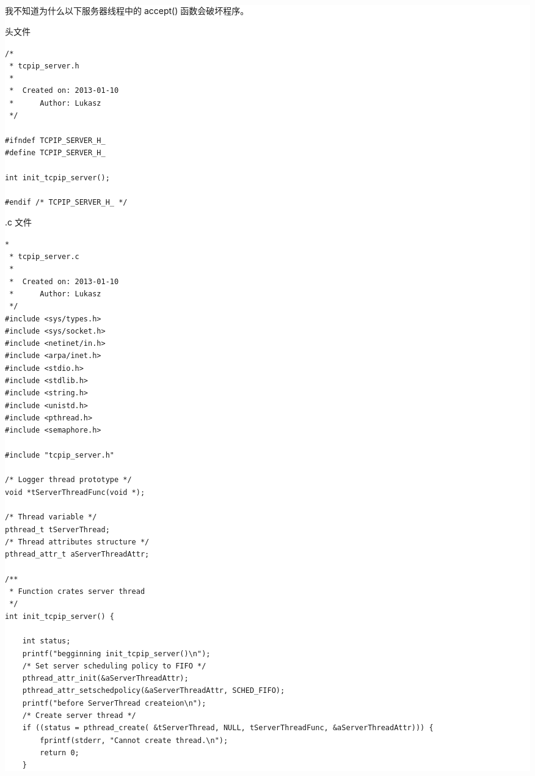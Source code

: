 我不知道为什么以下服务器线程中的 accept() 函数会破坏程序。

头文件

```
/*
 * tcpip_server.h
 *
 *  Created on: 2013-01-10
 *      Author: Lukasz
 */

#ifndef TCPIP_SERVER_H_
#define TCPIP_SERVER_H_

int init_tcpip_server();

#endif /* TCPIP_SERVER_H_ */ 
```

.c 文件

```
*
 * tcpip_server.c
 *
 *  Created on: 2013-01-10
 *      Author: Lukasz
 */
#include <sys/types.h>
#include <sys/socket.h>
#include <netinet/in.h>
#include <arpa/inet.h>
#include <stdio.h>
#include <stdlib.h>
#include <string.h>
#include <unistd.h>
#include <pthread.h>
#include <semaphore.h>

#include "tcpip_server.h"

/* Logger thread prototype */
void *tServerThreadFunc(void *);

/* Thread variable */
pthread_t tServerThread;
/* Thread attributes structure */
pthread_attr_t aServerThreadAttr;

/**
 * Function crates server thread
 */
int init_tcpip_server() {

    int status;
    printf("begginning init_tcpip_server()\n");
    /* Set server scheduling policy to FIFO */
    pthread_attr_init(&aServerThreadAttr);
    pthread_attr_setschedpolicy(&aServerThreadAttr, SCHED_FIFO);
    printf("before ServerThread createion\n");
    /* Create server thread */
    if ((status = pthread_create( &tServerThread, NULL, tServerThreadFunc, &aServerThreadAttr))) {
        fprintf(stderr, "Cannot create thread.\n");
        return 0;
    }
```